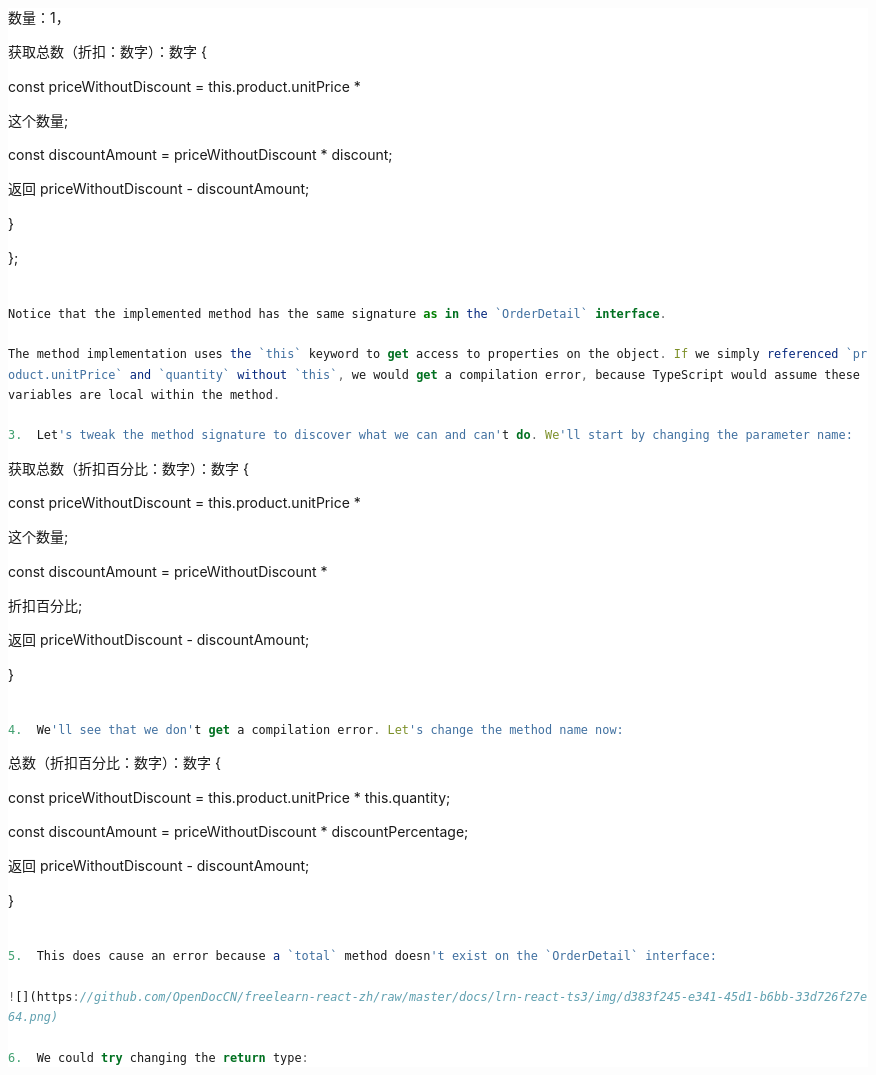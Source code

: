 数量：1，

获取总数（折扣：数字）：数字 {

const priceWithoutDiscount = this.product.unitPrice *

这个数量;

const discountAmount = priceWithoutDiscount * discount;

返回 priceWithoutDiscount - discountAmount;

}

};

```jsx

Notice that the implemented method has the same signature as in the `OrderDetail` interface.

The method implementation uses the `this` keyword to get access to properties on the object. If we simply referenced `product.unitPrice` and `quantity` without `this`, we would get a compilation error, because TypeScript would assume these variables are local within the method.

3.  Let's tweak the method signature to discover what we can and can't do. We'll start by changing the parameter name:

```

获取总数（折扣百分比：数字）：数字 {

const priceWithoutDiscount = this.product.unitPrice *

这个数量;

const discountAmount = priceWithoutDiscount *

折扣百分比;

返回 priceWithoutDiscount - discountAmount;

}

```jsx

4.  We'll see that we don't get a compilation error. Let's change the method name now:

```

总数（折扣百分比：数字）：数字 {

const priceWithoutDiscount = this.product.unitPrice * this.quantity;

const discountAmount = priceWithoutDiscount * discountPercentage;

返回 priceWithoutDiscount - discountAmount;

}

```jsx

5.  This does cause an error because a `total` method doesn't exist on the `OrderDetail` interface:

![](https://github.com/OpenDocCN/freelearn-react-zh/raw/master/docs/lrn-react-ts3/img/d383f245-e341-45d1-b6bb-33d726f27e64.png)

6.  We could try changing the return type:

```

